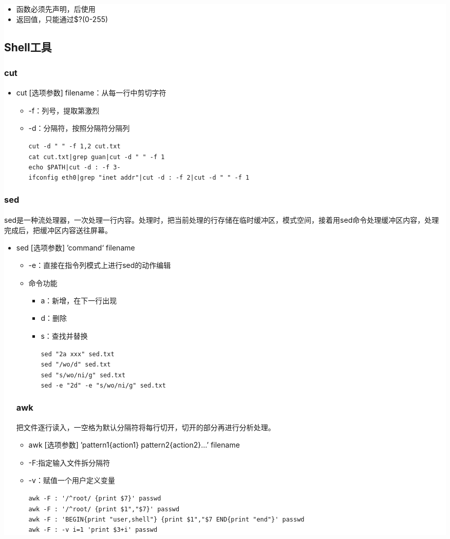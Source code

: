 - 函数必须先声明，后使用
- 返回值，只能通过$?(0-255)

## Shell工具

### cut

- cut [选项参数] filename：从每一行中剪切字符

	- -f：列号，提取第激烈

	- -d：分隔符，按照分隔符分隔列

		```shell
		cut -d " " -f 1,2 cut.txt
		cat cut.txt|grep guan|cut -d " " -f 1
		echo $PATH|cut -d : -f 3-
		ifconfig eth0|grep "inet addr"|cut -d : -f 2|cut -d " " -f 1
		```

### sed

sed是一种流处理器，一次处理一行内容。处理时，把当前处理的行存储在临时缓冲区，模式空间，接着用sed命令处理缓冲区内容，处理完成后，把缓冲区内容送往屏幕。

- sed [选项参数] ’command‘ filename

	- -e：直接在指令列模式上进行sed的动作编辑

	- 命令功能

		- a：新增，在下一行出现

		- d：删除

		- s：查找并替换

			```shell
			sed "2a xxx" sed.txt
			sed "/wo/d" sed.txt
			sed "s/wo/ni/g" sed.txt
			sed -e "2d" -e "s/wo/ni/g" sed.txt
			```

	### awk

	​	把文件逐行读入，一空格为默认分隔符将每行切开，切开的部分再进行分析处理。

	- awk [选项参数] ’pattern1{action1} pattern2{action2}…’ filename

	- -F:指定输入文件拆分隔符

	- -v：赋值一个用户定义变量

		```shell
		awk -F : '/^root/ {print $7}' passwd
		awk -F : '/^root/ {print $1","$7}' passwd
		awk -F : 'BEGIN{print "user,shell"} {print $1","$7 END{print "end"}' passwd
		awk -F : -v i=1 'print $3+i' passwd
		```
